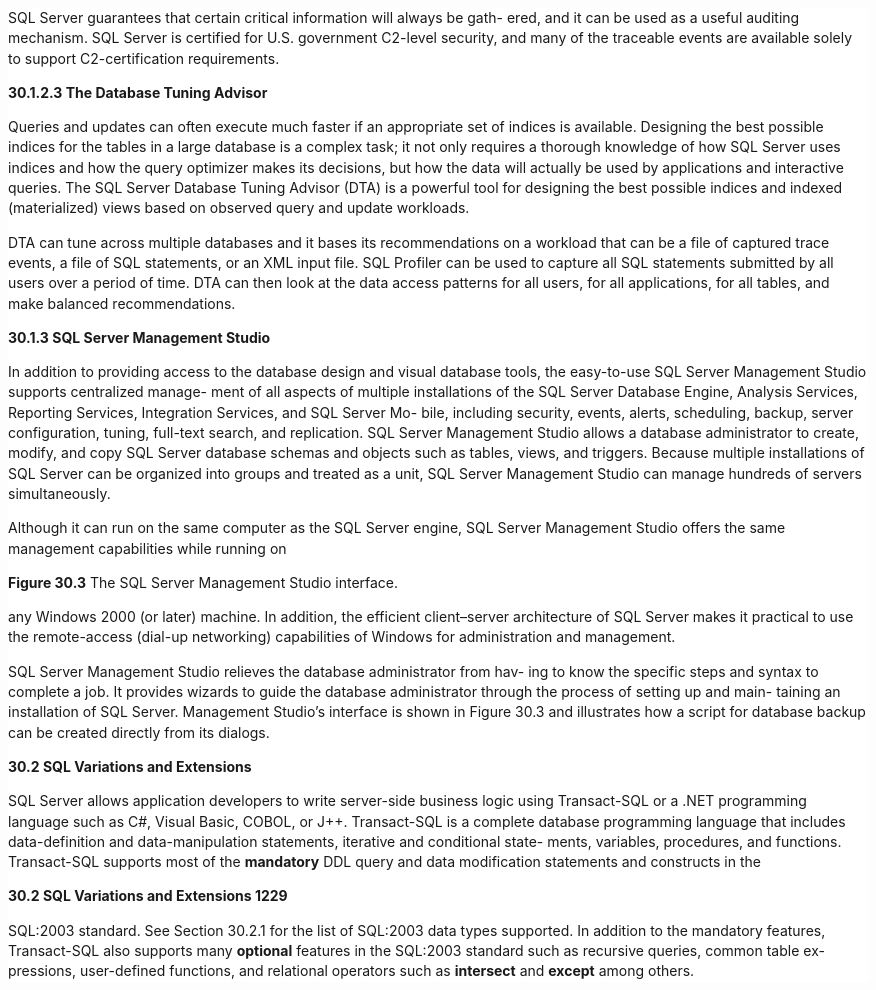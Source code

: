 SQL Server guarantees that certain critical information will always be gath- ered, and it can be used as a useful auditing mechanism. SQL Server is certified for U.S. government C2-level security, and many of the traceable events are available solely to support C2-certification requirements.

**30.1.2.3 The Database Tuning Advisor**

Queries and updates can often execute much faster if an appropriate set of indices is available. Designing the best possible indices for the tables in a large database is a complex task; it not only requires a thorough knowledge of how SQL Server uses indices and how the query optimizer makes its decisions, but how the data will actually be used by applications and interactive queries. The SQL Server Database Tuning Advisor (DTA) is a powerful tool for designing the best possible indices and indexed (materialized) views based on observed query and update workloads.

DTA can tune across multiple databases and it bases its recommendations on a workload that can be a file of captured trace events, a file of SQL statements, or an XML input file. SQL Profiler can be used to capture all SQL statements submitted by all users over a period of time. DTA can then look at the data access patterns for all users, for all applications, for all tables, and make balanced recommendations.

**30.1.3 SQL Server Management Studio**

In addition to providing access to the database design and visual database tools, the easy-to-use SQL Server Management Studio supports centralized manage- ment of all aspects of multiple installations of the SQL Server Database Engine, Analysis Services, Reporting Services, Integration Services, and SQL Server Mo- bile, including security, events, alerts, scheduling, backup, server configuration, tuning, full-text search, and replication. SQL Server Management Studio allows a database administrator to create, modify, and copy SQL Server database schemas and objects such as tables, views, and triggers. Because multiple installations of SQL Server can be organized into groups and treated as a unit, SQL Server Management Studio can manage hundreds of servers simultaneously.

Although it can run on the same computer as the SQL Server engine, SQL Server Management Studio offers the same management capabilities while running on  



**Figure 30.3** The SQL Server Management Studio interface.

any Windows 2000 (or later) machine. In addition, the efficient client–server architecture of SQL Server makes it practical to use the remote-access (dial-up networking) capabilities of Windows for administration and management.

SQL Server Management Studio relieves the database administrator from hav- ing to know the specific steps and syntax to complete a job. It provides wizards to guide the database administrator through the process of setting up and main- taining an installation of SQL Server. Management Studio’s interface is shown in Figure 30.3 and illustrates how a script for database backup can be created directly from its dialogs.

**30.2 SQL Variations and Extensions**

SQL Server allows application developers to write server-side business logic using Transact-SQL or a .NET programming language such as C#, Visual Basic, COBOL, or J++. Transact-SQL is a complete database programming language that includes data-definition and data-manipulation statements, iterative and conditional state- ments, variables, procedures, and functions. Transact-SQL supports most of the **mandatory** DDL query and data modification statements and constructs in the  

**30.2 SQL Variations and Extensions 1229**

SQL:2003 standard. See Section 30.2.1 for the list of SQL:2003 data types supported. In addition to the mandatory features, Transact-SQL also supports many **optional** features in the SQL:2003 standard such as recursive queries, common table ex- pressions, user-defined functions, and relational operators such as **intersect** and **except** among others.
